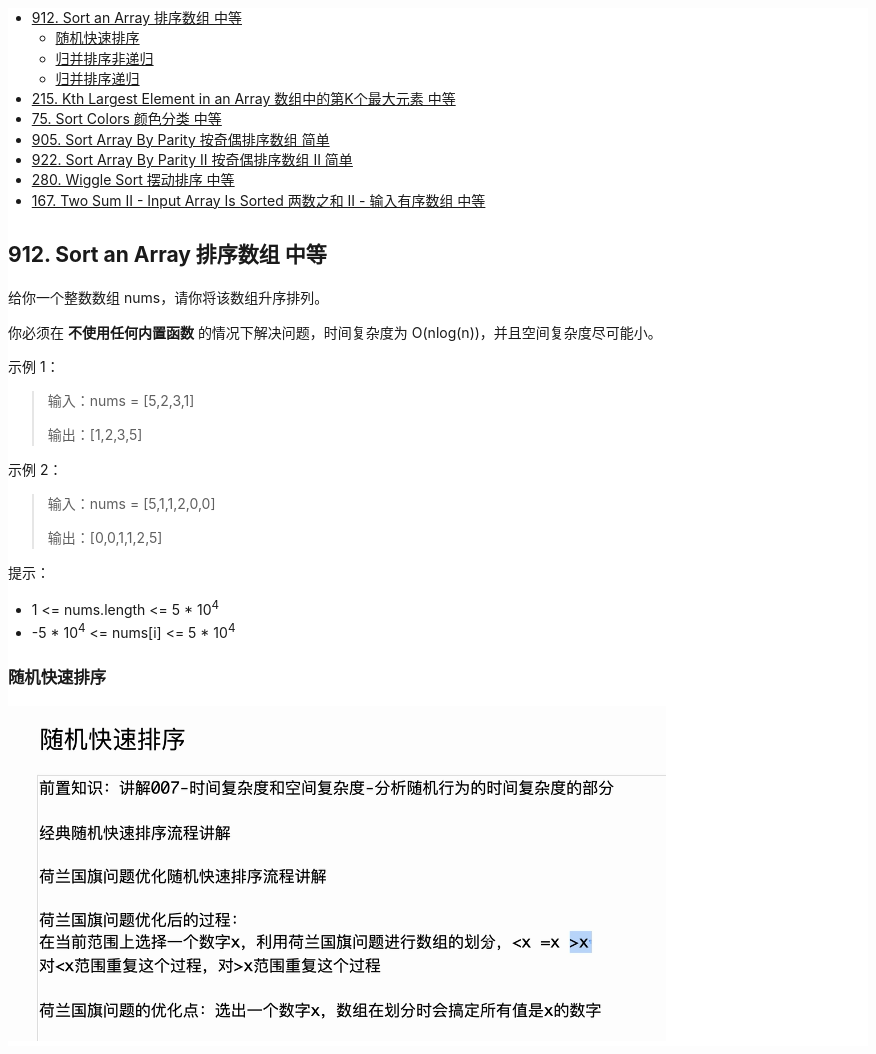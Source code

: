 - [912. Sort an Array 排序数组 中等](#912-sort-an-array-排序数组-中等)
  - [随机快速排序](#随机快速排序)
  - [归并排序非递归](#归并排序非递归)
  - [归并排序递归](#归并排序递归)
- [215. Kth Largest Element in an Array 数组中的第K个最大元素 中等](#215-kth-largest-element-in-an-array-数组中的第k个最大元素-中等)
- [75. Sort Colors 颜色分类 中等](#75-sort-colors-颜色分类-中等)
- [905. Sort Array By Parity 按奇偶排序数组 简单](#905-sort-array-by-parity-按奇偶排序数组-简单)
- [922. Sort Array By Parity II 按奇偶排序数组 II 简单](#922-sort-array-by-parity-ii-按奇偶排序数组-ii-简单)
- [280. Wiggle Sort 摆动排序 中等](#280-wiggle-sort-摆动排序-中等)
- [167. Two Sum II - Input Array Is Sorted 两数之和 II - 输入有序数组 中等](#167-two-sum-ii---input-array-is-sorted-两数之和-ii---输入有序数组-中等)

## 912. Sort an Array 排序数组 中等

给你一个整数数组 nums，请你将该数组升序排列。

你必须在 **不使用任何内置函数** 的情况下解决问题，时间复杂度为 O(nlog(n))，并且空间复杂度尽可能小。

示例 1：

> 输入：nums = [5,2,3,1]
> 
> 输出：[1,2,3,5]

示例 2：

> 输入：nums = [5,1,1,2,0,0]
> 
> 输出：[0,0,1,1,2,5]
 
提示：

- 1 <= nums.length <= 5 * 10<sup>4</sup>
- -5 * 10<sup>4</sup> <= nums[i] <= 5 * 10<sup>4</sup>

### 随机快速排序

![](../../pictures/912_1.png "")